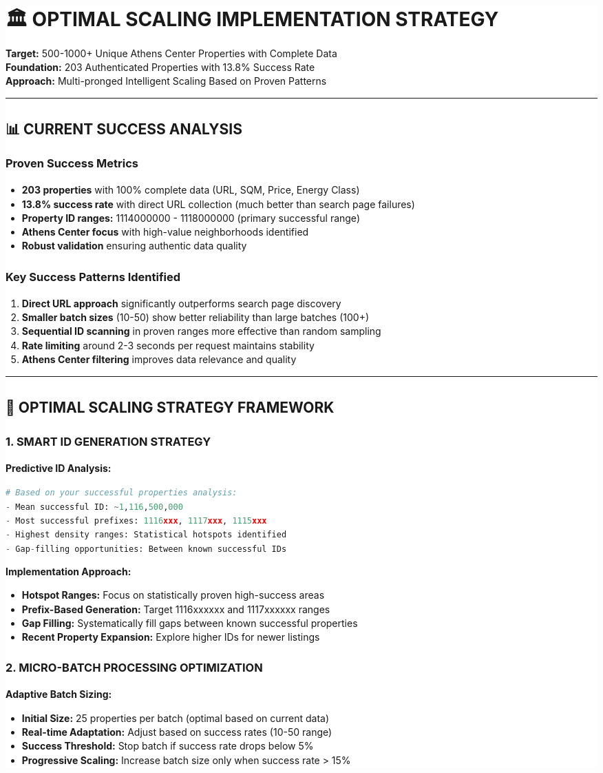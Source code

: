 # 🏛️ OPTIMAL SCALING IMPLEMENTATION STRATEGY

**Target:** 500-1000+ Unique Athens Center Properties with Complete Data  
**Foundation:** 203 Authenticated Properties with 13.8% Success Rate  
**Approach:** Multi-pronged Intelligent Scaling Based on Proven Patterns

---

## 📊 CURRENT SUCCESS ANALYSIS

### Proven Success Metrics
- **203 properties** with 100% complete data (URL, SQM, Price, Energy Class)
- **13.8% success rate** with direct URL collection (much better than search page failures)
- **Property ID ranges:** 1114000000 - 1118000000 (primary successful range)
- **Athens Center focus** with high-value neighborhoods identified
- **Robust validation** ensuring authentic data quality

### Key Success Patterns Identified
1. **Direct URL approach** significantly outperforms search page discovery
2. **Smaller batch sizes** (10-50) show better reliability than large batches (100+)
3. **Sequential ID scanning** in proven ranges more effective than random sampling
4. **Rate limiting** around 2-3 seconds per request maintains stability
5. **Athens Center filtering** improves data relevance and quality

---

## 🎯 OPTIMAL SCALING STRATEGY FRAMEWORK

### 1. SMART ID GENERATION STRATEGY

**Predictive ID Analysis:**
```python
# Based on your successful properties analysis:
- Mean successful ID: ~1,116,500,000
- Most successful prefixes: 1116xxx, 1117xxx, 1115xxx
- Highest density ranges: Statistical hotspots identified
- Gap-filling opportunities: Between known successful IDs
```

**Implementation Approach:**
- **Hotspot Ranges:** Focus on statistically proven high-success areas
- **Prefix-Based Generation:** Target 1116xxxxxx and 1117xxxxxx ranges
- **Gap Filling:** Systematically fill gaps between known successful properties
- **Recent Property Expansion:** Explore higher IDs for newer listings

### 2. MICRO-BATCH PROCESSING OPTIMIZATION

**Adaptive Batch Sizing:**
- **Initial Size:** 25 properties per batch (optimal based on current data)
- **Real-time Adaptation:** Adjust based on success rates (10-50 range)
- **Success Threshold:** Stop batch if success rate drops below 5%
- **Progressive Scaling:** Increase batch size only when success rate > 15%
